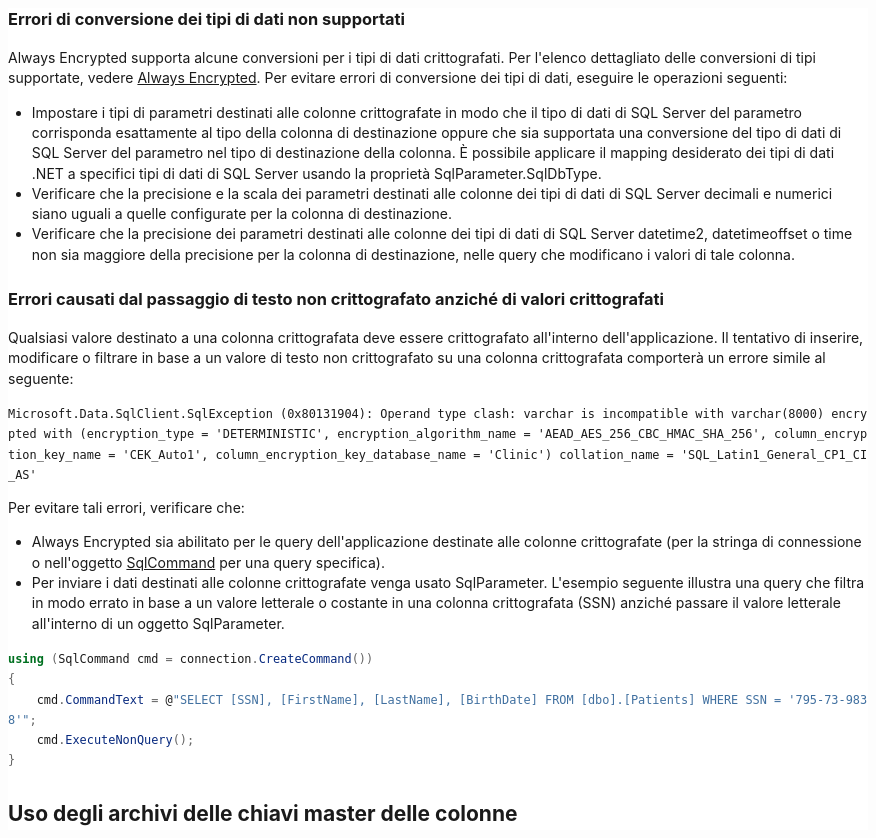 ### <a name="unsupported-data-type-conversion-errors"></a>Errori di conversione dei tipi di dati non supportati

Always Encrypted supporta alcune conversioni per i tipi di dati crittografati. Per l'elenco dettagliato delle conversioni di tipi supportate, vedere [Always Encrypted](../../../relational-databases/security/encryption/always-encrypted-database-engine.md). Per evitare errori di conversione dei tipi di dati, eseguire le operazioni seguenti:

- Impostare i tipi di parametri destinati alle colonne crittografate in modo che il tipo di dati di SQL Server del parametro corrisponda esattamente al tipo della colonna di destinazione oppure che sia supportata una conversione del tipo di dati di SQL Server del parametro nel tipo di destinazione della colonna. È possibile applicare il mapping desiderato dei tipi di dati .NET a specifici tipi di dati di SQL Server usando la proprietà SqlParameter.SqlDbType.
- Verificare che la precisione e la scala dei parametri destinati alle colonne dei tipi di dati di SQL Server decimali e numerici siano uguali a quelle configurate per la colonna di destinazione.  
- Verificare che la precisione dei parametri destinati alle colonne dei tipi di dati di SQL Server datetime2, datetimeoffset o time non sia maggiore della precisione per la colonna di destinazione, nelle query che modificano i valori di tale colonna.  

### <a name="errors-due-to-passing-plaintext-instead-of-encrypted-values"></a>Errori causati dal passaggio di testo non crittografato anziché di valori crittografati

Qualsiasi valore destinato a una colonna crittografata deve essere crittografato all'interno dell'applicazione. Il tentativo di inserire, modificare o filtrare in base a un valore di testo non crittografato su una colonna crittografata comporterà un errore simile al seguente:

```log
Microsoft.Data.SqlClient.SqlException (0x80131904): Operand type clash: varchar is incompatible with varchar(8000) encrypted with (encryption_type = 'DETERMINISTIC', encryption_algorithm_name = 'AEAD_AES_256_CBC_HMAC_SHA_256', column_encryption_key_name = 'CEK_Auto1', column_encryption_key_database_name = 'Clinic') collation_name = 'SQL_Latin1_General_CP1_CI_AS'
```

Per evitare tali errori, verificare che:

- Always Encrypted sia abilitato per le query dell'applicazione destinate alle colonne crittografate (per la stringa di connessione o nell'oggetto [SqlCommand](/dotnet/api/microsoft.data.sqlclient.sqlcommand) per una query specifica).
- Per inviare i dati destinati alle colonne crittografate venga usato SqlParameter. L'esempio seguente illustra una query che filtra in modo errato in base a un valore letterale o costante in una colonna crittografata (SSN) anziché passare il valore letterale all'interno di un oggetto SqlParameter.

```cs
using (SqlCommand cmd = connection.CreateCommand())
{
    cmd.CommandText = @"SELECT [SSN], [FirstName], [LastName], [BirthDate] FROM [dbo].[Patients] WHERE SSN = '795-73-9838'";
    cmd.ExecuteNonQuery();
}
```

## <a name="working-with-column-master-key-stores"></a>Uso degli archivi delle chiavi master delle colonne
